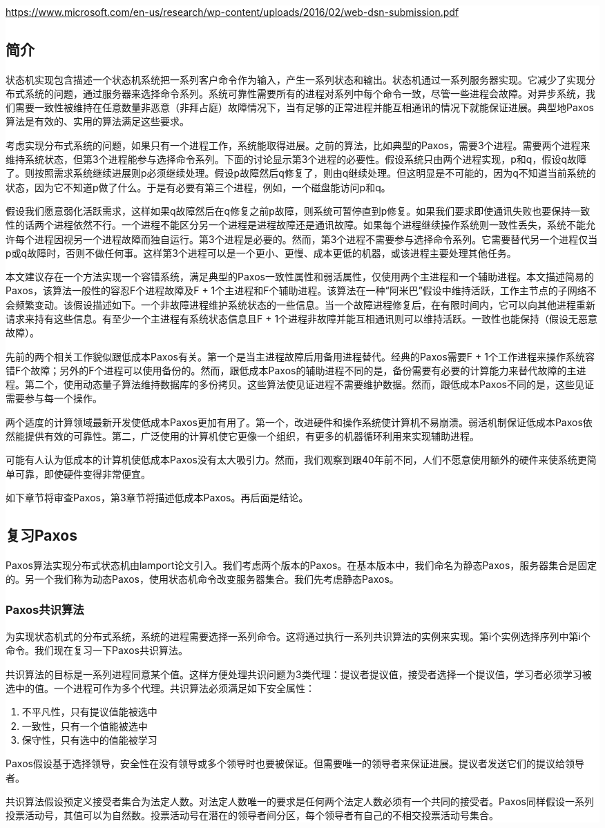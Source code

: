 <https://www.microsoft.com/en-us/research/wp-content/uploads/2016/02/web-dsn-submission.pdf>


<a id="org7b60c82"></a>

## 简介

状态机实现包含描述一个状态机系统把一系列客户命令作为输入，产生一系列状态和输出。状态机通过一系列服务器实现。它减少了实现分布式系统的问题，通过服务器来选择命令系列。系统可靠性需要所有的进程对系列中每个命令一致，尽管一些进程会故障。对异步系统，我们需要一致性被维持在任意数量非恶意（非拜占庭）故障情况下，当有足够的正常进程并能互相通讯的情况下就能保证进展。典型地Paxos算法是有效的、实用的算法满足这些要求。

考虑实现分布式系统的问题，如果只有一个进程工作，系统能取得进展。之前的算法，比如典型的Paxos，需要3个进程。需要两个进程来维持系统状态，但第3个进程能参与选择命令系列。下面的讨论显示第3个进程的必要性。假设系统只由两个进程实现，p和q，假设q故障了。则按照需求系统继续进展则p必须继续处理。假设p故障然后q修复了，则由q继续处理。但这明显是不可能的，因为q不知道当前系统的状态，因为它不知道p做了什么。于是有必要有第三个进程，例如，一个磁盘能访问p和q。

假设我们愿意弱化活跃需求，这样如果q故障然后在q修复之前p故障，则系统可暂停直到p修复。如果我们要求即使通讯失败也要保持一致性的话两个进程依然不行。一个进程不能区分另一个进程是进程故障还是通讯故障。如果每个进程继续操作系统则一致性丢失，系统不能允许每个进程因视另一个进程故障而独自运行。第3个进程是必要的。然而，第3个进程不需要参与选择命令系列。它需要替代另一个进程仅当p或q故障时，否则不做任何事。这样第3个进程可以是一个更小、更慢、成本更低的机器，或该进程主要处理其他任务。

本文建议存在一个方法实现一个容错系统，满足典型的Paxos一致性属性和弱活属性，仅使用两个主进程和一个辅助进程。本文描述简易的Paxos，该算法一般性的容忍F个进程故障及F + 1个主进程和F个辅助进程。该算法在一种“阿米巴”假设中维持活跃，工作主节点的子网络不会频繁变动。该假设描述如下。一个非故障进程维护系统状态的一些信息。当一个故障进程修复后，在有限时间内，它可以向其他进程重新请求来持有这些信息。有至少一个主进程有系统状态信息且F + 1个进程非故障并能互相通讯则可以维持活跃。一致性也能保持（假设无恶意故障）。

先前的两个相关工作貌似跟低成本Paxos有关。第一个是当主进程故障后用备用进程替代。经典的Paxos需要F + 1个工作进程来操作系统容错F个故障；另外的F个进程可以使用备份的。然而，跟低成本Paxos的辅助进程不同的是，备份需要有必要的计算能力来替代故障的主进程。第二个，使用动态量子算法维持数据库的多份拷贝。这些算法使见证进程不需要维护数据。然而，跟低成本Paxos不同的是，这些见证需要参与每一个操作。

两个适度的计算领域最新开发使低成本Paxos更加有用了。第一个，改进硬件和操作系统使计算机不易崩溃。弱活机制保证低成本Paxos依然能提供有效的可靠性。第二，广泛使用的计算机使它更像一个组织，有更多的机器循环利用来实现辅助进程。

可能有人认为低成本的计算机使低成本Paxos没有太大吸引力。然而，我们观察到跟40年前不同，人们不愿意使用额外的硬件来使系统更简单可靠，即使硬件变得非常便宜。

如下章节将审查Paxos，第3章节将描述低成本Paxos。再后面是结论。


<a id="orgb813577"></a>

## 复习Paxos

Paxos算法实现分布式状态机由lamport论文引入。我们考虑两个版本的Paxos。在基本版本中，我们命名为静态Paxos，服务器集合是固定的。另一个我们称为动态Paxos，使用状态机命令改变服务器集合。我们先考虑静态Paxos。


<a id="orga9a7edc"></a>

### Paxos共识算法

为实现状态机式的分布式系统，系统的进程需要选择一系列命令。这将通过执行一系列共识算法的实例来实现。第i个实例选择序列中第i个命令。我们现在复习一下Paxos共识算法。

共识算法的目标是一系列进程同意某个值。这样方便处理共识问题为3类代理：提议者提议值，接受者选择一个提议值，学习者必须学习被选中的值。一个进程可作为多个代理。共识算法必须满足如下安全属性：

1.  不平凡性，只有提议值能被选中
2.  一致性，只有一个值能被选中
3.  保守性，只有选中的值能被学习

Paxos假设基于选择领导，安全性在没有领导或多个领导时也要被保证。但需要唯一的领导者来保证进展。提议者发送它们的提议给领导者。

共识算法假设预定义接受者集合为法定人数。对法定人数唯一的要求是任何两个法定人数必须有一个共同的接受者。Paxos同样假设一系列投票活动号，其值可以为自然数。投票活动号在潜在的领导者间分区，每个领导者有自己的不相交投票活动号集合。
